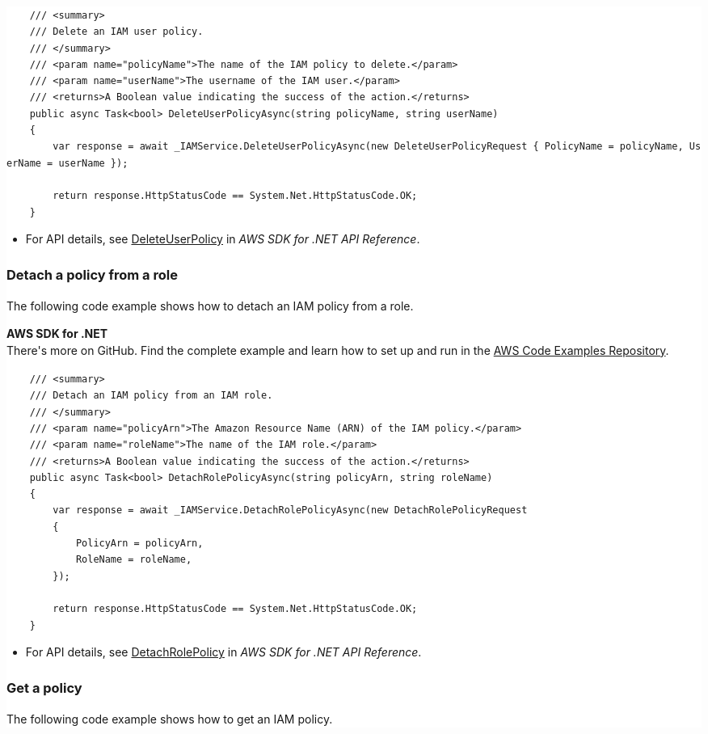 
```
    /// <summary>
    /// Delete an IAM user policy.
    /// </summary>
    /// <param name="policyName">The name of the IAM policy to delete.</param>
    /// <param name="userName">The username of the IAM user.</param>
    /// <returns>A Boolean value indicating the success of the action.</returns>
    public async Task<bool> DeleteUserPolicyAsync(string policyName, string userName)
    {
        var response = await _IAMService.DeleteUserPolicyAsync(new DeleteUserPolicyRequest { PolicyName = policyName, UserName = userName });

        return response.HttpStatusCode == System.Net.HttpStatusCode.OK;
    }
```
+  For API details, see [DeleteUserPolicy](https://docs.aws.amazon.com/goto/DotNetSDKV3/iam-2010-05-08/DeleteUserPolicy) in *AWS SDK for \.NET API Reference*\. 

### Detach a policy from a role<a name="iam_DetachRolePolicy_csharp_topic"></a>

The following code example shows how to detach an IAM policy from a role\.

**AWS SDK for \.NET**  
 There's more on GitHub\. Find the complete example and learn how to set up and run in the [AWS Code Examples Repository](https://github.com/awsdocs/aws-doc-sdk-examples/tree/main/dotnetv3/IAM#code-examples)\. 
  

```
    /// <summary>
    /// Detach an IAM policy from an IAM role.
    /// </summary>
    /// <param name="policyArn">The Amazon Resource Name (ARN) of the IAM policy.</param>
    /// <param name="roleName">The name of the IAM role.</param>
    /// <returns>A Boolean value indicating the success of the action.</returns>
    public async Task<bool> DetachRolePolicyAsync(string policyArn, string roleName)
    {
        var response = await _IAMService.DetachRolePolicyAsync(new DetachRolePolicyRequest
        {
            PolicyArn = policyArn,
            RoleName = roleName,
        });

        return response.HttpStatusCode == System.Net.HttpStatusCode.OK;
    }
```
+  For API details, see [DetachRolePolicy](https://docs.aws.amazon.com/goto/DotNetSDKV3/iam-2010-05-08/DetachRolePolicy) in *AWS SDK for \.NET API Reference*\. 

### Get a policy<a name="iam_GetPolicy_csharp_topic"></a>

The following code example shows how to get an IAM policy\.
